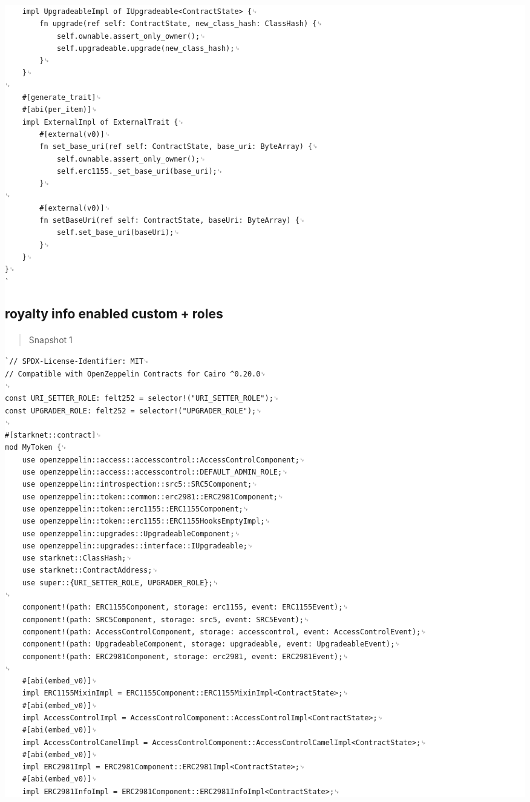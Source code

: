         impl UpgradeableImpl of IUpgradeable<ContractState> {␊
            fn upgrade(ref self: ContractState, new_class_hash: ClassHash) {␊
                self.ownable.assert_only_owner();␊
                self.upgradeable.upgrade(new_class_hash);␊
            }␊
        }␊
    ␊
        #[generate_trait]␊
        #[abi(per_item)]␊
        impl ExternalImpl of ExternalTrait {␊
            #[external(v0)]␊
            fn set_base_uri(ref self: ContractState, base_uri: ByteArray) {␊
                self.ownable.assert_only_owner();␊
                self.erc1155._set_base_uri(base_uri);␊
            }␊
    ␊
            #[external(v0)]␊
            fn setBaseUri(ref self: ContractState, baseUri: ByteArray) {␊
                self.set_base_uri(baseUri);␊
            }␊
        }␊
    }␊
    `

## royalty info enabled custom + roles

> Snapshot 1

    `// SPDX-License-Identifier: MIT␊
    // Compatible with OpenZeppelin Contracts for Cairo ^0.20.0␊
    ␊
    const URI_SETTER_ROLE: felt252 = selector!("URI_SETTER_ROLE");␊
    const UPGRADER_ROLE: felt252 = selector!("UPGRADER_ROLE");␊
    ␊
    #[starknet::contract]␊
    mod MyToken {␊
        use openzeppelin::access::accesscontrol::AccessControlComponent;␊
        use openzeppelin::access::accesscontrol::DEFAULT_ADMIN_ROLE;␊
        use openzeppelin::introspection::src5::SRC5Component;␊
        use openzeppelin::token::common::erc2981::ERC2981Component;␊
        use openzeppelin::token::erc1155::ERC1155Component;␊
        use openzeppelin::token::erc1155::ERC1155HooksEmptyImpl;␊
        use openzeppelin::upgrades::UpgradeableComponent;␊
        use openzeppelin::upgrades::interface::IUpgradeable;␊
        use starknet::ClassHash;␊
        use starknet::ContractAddress;␊
        use super::{URI_SETTER_ROLE, UPGRADER_ROLE};␊
    ␊
        component!(path: ERC1155Component, storage: erc1155, event: ERC1155Event);␊
        component!(path: SRC5Component, storage: src5, event: SRC5Event);␊
        component!(path: AccessControlComponent, storage: accesscontrol, event: AccessControlEvent);␊
        component!(path: UpgradeableComponent, storage: upgradeable, event: UpgradeableEvent);␊
        component!(path: ERC2981Component, storage: erc2981, event: ERC2981Event);␊
    ␊
        #[abi(embed_v0)]␊
        impl ERC1155MixinImpl = ERC1155Component::ERC1155MixinImpl<ContractState>;␊
        #[abi(embed_v0)]␊
        impl AccessControlImpl = AccessControlComponent::AccessControlImpl<ContractState>;␊
        #[abi(embed_v0)]␊
        impl AccessControlCamelImpl = AccessControlComponent::AccessControlCamelImpl<ContractState>;␊
        #[abi(embed_v0)]␊
        impl ERC2981Impl = ERC2981Component::ERC2981Impl<ContractState>;␊
        #[abi(embed_v0)]␊
        impl ERC2981InfoImpl = ERC2981Component::ERC2981InfoImpl<ContractState>;␊